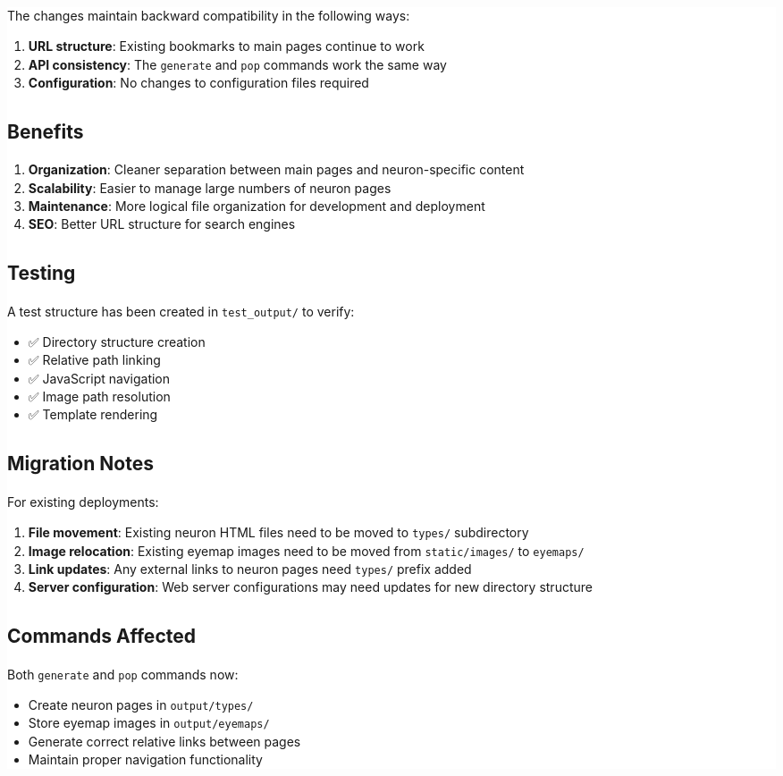 The changes maintain backward compatibility in the following ways:

1. **URL structure**: Existing bookmarks to main pages continue to work
2. **API consistency**: The `generate` and `pop` commands work the same way
3. **Configuration**: No changes to configuration files required

## Benefits

1. **Organization**: Cleaner separation between main pages and neuron-specific content
2. **Scalability**: Easier to manage large numbers of neuron pages
3. **Maintenance**: More logical file organization for development and deployment
4. **SEO**: Better URL structure for search engines

## Testing

A test structure has been created in `test_output/` to verify:

- ✅ Directory structure creation
- ✅ Relative path linking
- ✅ JavaScript navigation
- ✅ Image path resolution
- ✅ Template rendering

## Migration Notes

For existing deployments:

1. **File movement**: Existing neuron HTML files need to be moved to `types/` subdirectory
2. **Image relocation**: Existing eyemap images need to be moved from `static/images/` to `eyemaps/`
3. **Link updates**: Any external links to neuron pages need `types/` prefix added
4. **Server configuration**: Web server configurations may need updates for new directory structure

## Commands Affected

Both `generate` and `pop` commands now:

- Create neuron pages in `output/types/`
- Store eyemap images in `output/eyemaps/`
- Generate correct relative links between pages
- Maintain proper navigation functionality